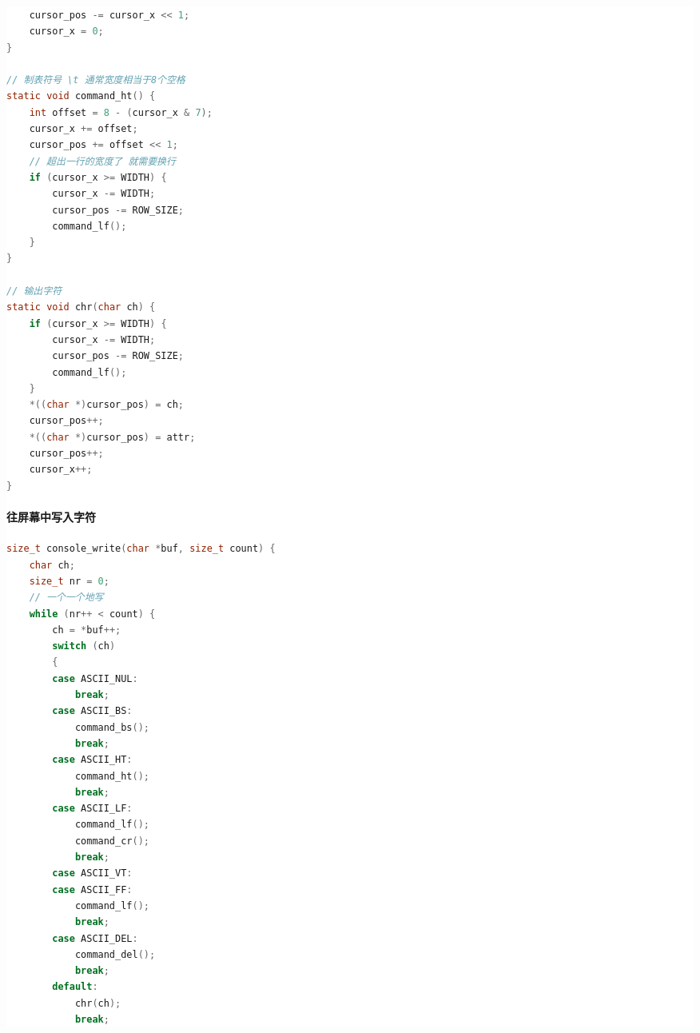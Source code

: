 ```c
    cursor_pos -= cursor_x << 1;
    cursor_x = 0;
}

// 制表符号 \t 通常宽度相当于8个空格
static void command_ht() {
    int offset = 8 - (cursor_x & 7);
    cursor_x += offset;
    cursor_pos += offset << 1;
    // 超出一行的宽度了 就需要换行
    if (cursor_x >= WIDTH) {
        cursor_x -= WIDTH;
        cursor_pos -= ROW_SIZE;
        command_lf();
    }
}

// 输出字符
static void chr(char ch) {
    if (cursor_x >= WIDTH) {
        cursor_x -= WIDTH;
        cursor_pos -= ROW_SIZE;
        command_lf();
    }
    *((char *)cursor_pos) = ch;
    cursor_pos++;
    *((char *)cursor_pos) = attr;
    cursor_pos++;
    cursor_x++;
}
```
#### 往屏幕中写入字符
```c
size_t console_write(char *buf, size_t count) {
    char ch;
    size_t nr = 0;
    // 一个一个地写
    while (nr++ < count) {
        ch = *buf++;
        switch (ch)
        {
        case ASCII_NUL:
            break;
        case ASCII_BS:
            command_bs();
            break;
        case ASCII_HT:
            command_ht();
            break;
        case ASCII_LF:
            command_lf();
            command_cr();
            break;
        case ASCII_VT:
        case ASCII_FF:
            command_lf();
            break;
        case ASCII_DEL:
            command_del();
            break;
        default:
            chr(ch);
            break;
```